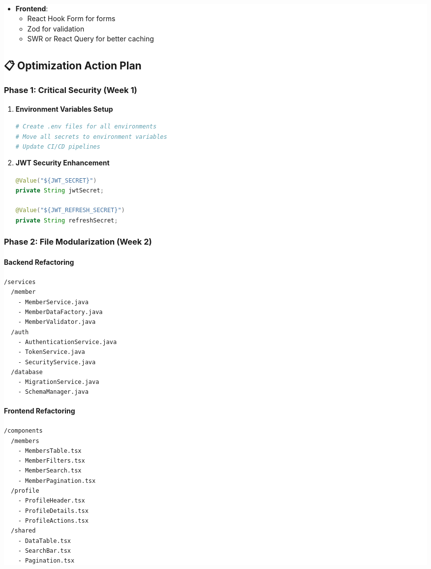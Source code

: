 - **Frontend**:
  - React Hook Form for forms
  - Zod for validation
  - SWR or React Query for better caching

## 📋 Optimization Action Plan

### Phase 1: Critical Security (Week 1)
1. **Environment Variables Setup**
   ```bash
   # Create .env files for all environments
   # Move all secrets to environment variables
   # Update CI/CD pipelines
   ```

2. **JWT Security Enhancement**
   ```java
   @Value("${JWT_SECRET}")
   private String jwtSecret;
   
   @Value("${JWT_REFRESH_SECRET}")
   private String refreshSecret;
   ```

### Phase 2: File Modularization (Week 2)

#### Backend Refactoring
```
/services
  /member
    - MemberService.java
    - MemberDataFactory.java
    - MemberValidator.java
  /auth
    - AuthenticationService.java
    - TokenService.java
    - SecurityService.java
  /database
    - MigrationService.java
    - SchemaManager.java
```

#### Frontend Refactoring
```
/components
  /members
    - MembersTable.tsx
    - MemberFilters.tsx
    - MemberSearch.tsx
    - MemberPagination.tsx
  /profile
    - ProfileHeader.tsx
    - ProfileDetails.tsx
    - ProfileActions.tsx
  /shared
    - DataTable.tsx
    - SearchBar.tsx
    - Pagination.tsx
```
